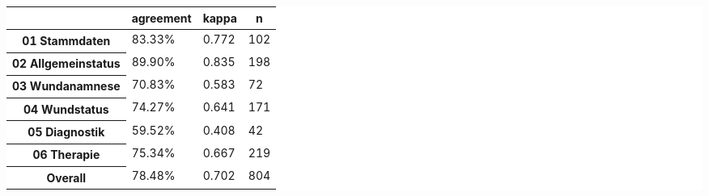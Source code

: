 


<style  type="text/css" >
</style>  
<table id="T_85bee8b2_cd07_11ea_84ec_4c32759881fb" > 
<thead>    <tr> 
        <th class="blank level0" ></th> 
        <th class="col_heading level0 col0" >agreement</th> 
        <th class="col_heading level0 col1" >kappa</th> 
        <th class="col_heading level0 col2" >n</th> 
    </tr></thead> 
<tbody>    <tr> 
        <th id="T_85bee8b2_cd07_11ea_84ec_4c32759881fblevel0_row0" class="row_heading level0 row0" >01 Stammdaten</th> 
        <td id="T_85bee8b2_cd07_11ea_84ec_4c32759881fbrow0_col0" class="data row0 col0" >83.33%</td> 
        <td id="T_85bee8b2_cd07_11ea_84ec_4c32759881fbrow0_col1" class="data row0 col1" >0.772</td> 
        <td id="T_85bee8b2_cd07_11ea_84ec_4c32759881fbrow0_col2" class="data row0 col2" >102</td> 
    </tr>    <tr> 
        <th id="T_85bee8b2_cd07_11ea_84ec_4c32759881fblevel0_row1" class="row_heading level0 row1" >02 Allgemeinstatus</th> 
        <td id="T_85bee8b2_cd07_11ea_84ec_4c32759881fbrow1_col0" class="data row1 col0" >89.90%</td> 
        <td id="T_85bee8b2_cd07_11ea_84ec_4c32759881fbrow1_col1" class="data row1 col1" >0.835</td> 
        <td id="T_85bee8b2_cd07_11ea_84ec_4c32759881fbrow1_col2" class="data row1 col2" >198</td> 
    </tr>    <tr> 
        <th id="T_85bee8b2_cd07_11ea_84ec_4c32759881fblevel0_row2" class="row_heading level0 row2" >03 Wundanamnese</th> 
        <td id="T_85bee8b2_cd07_11ea_84ec_4c32759881fbrow2_col0" class="data row2 col0" >70.83%</td> 
        <td id="T_85bee8b2_cd07_11ea_84ec_4c32759881fbrow2_col1" class="data row2 col1" >0.583</td> 
        <td id="T_85bee8b2_cd07_11ea_84ec_4c32759881fbrow2_col2" class="data row2 col2" >72</td> 
    </tr>    <tr> 
        <th id="T_85bee8b2_cd07_11ea_84ec_4c32759881fblevel0_row3" class="row_heading level0 row3" >04 Wundstatus</th> 
        <td id="T_85bee8b2_cd07_11ea_84ec_4c32759881fbrow3_col0" class="data row3 col0" >74.27%</td> 
        <td id="T_85bee8b2_cd07_11ea_84ec_4c32759881fbrow3_col1" class="data row3 col1" >0.641</td> 
        <td id="T_85bee8b2_cd07_11ea_84ec_4c32759881fbrow3_col2" class="data row3 col2" >171</td> 
    </tr>    <tr> 
        <th id="T_85bee8b2_cd07_11ea_84ec_4c32759881fblevel0_row4" class="row_heading level0 row4" >05 Diagnostik</th> 
        <td id="T_85bee8b2_cd07_11ea_84ec_4c32759881fbrow4_col0" class="data row4 col0" >59.52%</td> 
        <td id="T_85bee8b2_cd07_11ea_84ec_4c32759881fbrow4_col1" class="data row4 col1" >0.408</td> 
        <td id="T_85bee8b2_cd07_11ea_84ec_4c32759881fbrow4_col2" class="data row4 col2" >42</td> 
    </tr>    <tr> 
        <th id="T_85bee8b2_cd07_11ea_84ec_4c32759881fblevel0_row5" class="row_heading level0 row5" >06 Therapie</th> 
        <td id="T_85bee8b2_cd07_11ea_84ec_4c32759881fbrow5_col0" class="data row5 col0" >75.34%</td> 
        <td id="T_85bee8b2_cd07_11ea_84ec_4c32759881fbrow5_col1" class="data row5 col1" >0.667</td> 
        <td id="T_85bee8b2_cd07_11ea_84ec_4c32759881fbrow5_col2" class="data row5 col2" >219</td> 
    </tr>    <tr> 
        <th id="T_85bee8b2_cd07_11ea_84ec_4c32759881fblevel0_row6" class="row_heading level0 row6" >Overall</th> 
        <td id="T_85bee8b2_cd07_11ea_84ec_4c32759881fbrow6_col0" class="data row6 col0" >78.48%</td> 
        <td id="T_85bee8b2_cd07_11ea_84ec_4c32759881fbrow6_col1" class="data row6 col1" >0.702</td> 
        <td id="T_85bee8b2_cd07_11ea_84ec_4c32759881fbrow6_col2" class="data row6 col2" >804</td> 
    </tr></tbody> 
</table> 
